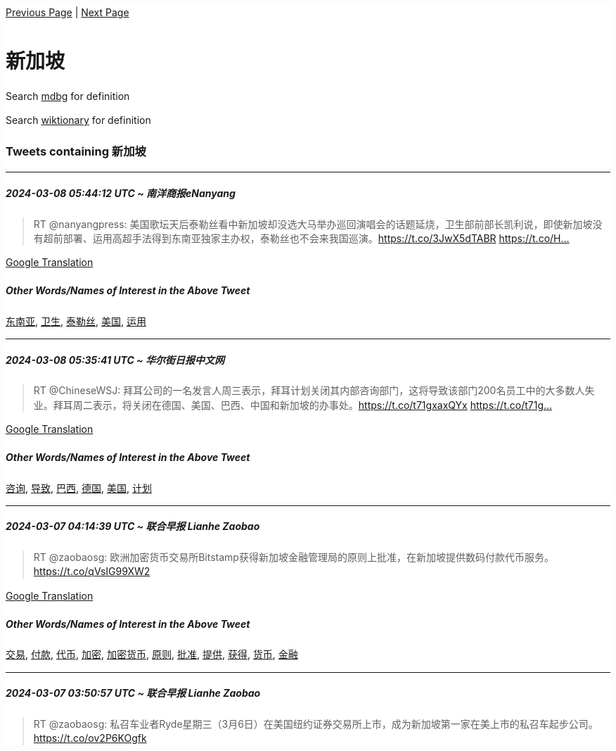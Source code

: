[Previous Page](新加坡.md) | [Next Page](新加坡-02.md)
# 新加坡

Search [mdbg](https://www.mdbg.net/chinese/dictionary?page=worddict&wdrst=0&wdqb=新加坡) for definition

Search [wiktionary](https://en.wiktionary.org/wiki/新加坡) for definition

### Tweets containing 新加坡

___
##### 2024-03-08 05:44:12 UTC ~ 南洋商报eNanyang
> RT @nanyangpress: 美国歌坛天后泰勒丝看中新加坡却没选大马举办巡回演唱会的话题延烧，卫生部前部长凯利说，即使新加坡没有超前部署、运用高超手法得到东南亚独家主办权，泰勒丝也不会来我国巡演。https://t.co/3JwX5dTABR https://t.co/H…

[Google Translation](https://translate.google.com/?hi=en&tab=TT&sl=zh-CN&tl=en&op=translate&text=RT+%40nanyangpress%3A+%E7%BE%8E%E5%9B%BD%E6%AD%8C%E5%9D%9B%E5%A4%A9%E5%90%8E%E6%B3%B0%E5%8B%92%E4%B8%9D%E7%9C%8B%E4%B8%AD%E6%96%B0%E5%8A%A0%E5%9D%A1%E5%8D%B4%E6%B2%A1%E9%80%89%E5%A4%A7%E9%A9%AC%E4%B8%BE%E5%8A%9E%E5%B7%A1%E5%9B%9E%E6%BC%94%E5%94%B1%E4%BC%9A%E7%9A%84%E8%AF%9D%E9%A2%98%E5%BB%B6%E7%83%A7%EF%BC%8C%E5%8D%AB%E7%94%9F%E9%83%A8%E5%89%8D%E9%83%A8%E9%95%BF%E5%87%AF%E5%88%A9%E8%AF%B4%EF%BC%8C%E5%8D%B3%E4%BD%BF%E6%96%B0%E5%8A%A0%E5%9D%A1%E6%B2%A1%E6%9C%89%E8%B6%85%E5%89%8D%E9%83%A8%E7%BD%B2%E3%80%81%E8%BF%90%E7%94%A8%E9%AB%98%E8%B6%85%E6%89%8B%E6%B3%95%E5%BE%97%E5%88%B0%E4%B8%9C%E5%8D%97%E4%BA%9A%E7%8B%AC%E5%AE%B6%E4%B8%BB%E5%8A%9E%E6%9D%83%EF%BC%8C%E6%B3%B0%E5%8B%92%E4%B8%9D%E4%B9%9F%E4%B8%8D%E4%BC%9A%E6%9D%A5%E6%88%91%E5%9B%BD%E5%B7%A1%E6%BC%94%E3%80%82https%3A%2F%2Ft.co%2F3JwX5dTABR+https%3A%2F%2Ft.co%2FH%E2%80%A6)
##### Other Words/Names of Interest in the Above Tweet
[东南亚](东南亚.md), [卫生](卫生.md), [泰勒丝](泰勒丝.md), [美国](美国.md), [运用](运用.md)
___
##### 2024-03-08 05:35:41 UTC ~ 华尔街日报中文网
> RT @ChineseWSJ: 拜耳公司的一名发言人周三表示，拜耳计划关闭其内部咨询部门，这将导致该部门200名员工中的大多数人失业。拜耳周二表示，将关闭在德国、美国、巴西、中国和新加坡的办事处。https://t.co/t71gxaxQYx https://t.co/t71g…

[Google Translation](https://translate.google.com/?hi=en&tab=TT&sl=zh-CN&tl=en&op=translate&text=RT+%40ChineseWSJ%3A+%E6%8B%9C%E8%80%B3%E5%85%AC%E5%8F%B8%E7%9A%84%E4%B8%80%E5%90%8D%E5%8F%91%E8%A8%80%E4%BA%BA%E5%91%A8%E4%B8%89%E8%A1%A8%E7%A4%BA%EF%BC%8C%E6%8B%9C%E8%80%B3%E8%AE%A1%E5%88%92%E5%85%B3%E9%97%AD%E5%85%B6%E5%86%85%E9%83%A8%E5%92%A8%E8%AF%A2%E9%83%A8%E9%97%A8%EF%BC%8C%E8%BF%99%E5%B0%86%E5%AF%BC%E8%87%B4%E8%AF%A5%E9%83%A8%E9%97%A8200%E5%90%8D%E5%91%98%E5%B7%A5%E4%B8%AD%E7%9A%84%E5%A4%A7%E5%A4%9A%E6%95%B0%E4%BA%BA%E5%A4%B1%E4%B8%9A%E3%80%82%E6%8B%9C%E8%80%B3%E5%91%A8%E4%BA%8C%E8%A1%A8%E7%A4%BA%EF%BC%8C%E5%B0%86%E5%85%B3%E9%97%AD%E5%9C%A8%E5%BE%B7%E5%9B%BD%E3%80%81%E7%BE%8E%E5%9B%BD%E3%80%81%E5%B7%B4%E8%A5%BF%E3%80%81%E4%B8%AD%E5%9B%BD%E5%92%8C%E6%96%B0%E5%8A%A0%E5%9D%A1%E7%9A%84%E5%8A%9E%E4%BA%8B%E5%A4%84%E3%80%82https%3A%2F%2Ft.co%2Ft71gxaxQYx+https%3A%2F%2Ft.co%2Ft71g%E2%80%A6)
##### Other Words/Names of Interest in the Above Tweet
[咨询](咨询.md), [导致](导致.md), [巴西](巴西.md), [德国](德国.md), [美国](美国.md), [计划](计划.md)
___
##### 2024-03-07 04:14:39 UTC ~ 联合早报 Lianhe Zaobao
> RT @zaobaosg: 欧洲加密货币交易所Bitstamp获得新加坡金融管理局的原则上批准，在新加坡提供数码付款代币服务。https://t.co/qVsIG99XW2

[Google Translation](https://translate.google.com/?hi=en&tab=TT&sl=zh-CN&tl=en&op=translate&text=RT+%40zaobaosg%3A+%E6%AC%A7%E6%B4%B2%E5%8A%A0%E5%AF%86%E8%B4%A7%E5%B8%81%E4%BA%A4%E6%98%93%E6%89%80Bitstamp%E8%8E%B7%E5%BE%97%E6%96%B0%E5%8A%A0%E5%9D%A1%E9%87%91%E8%9E%8D%E7%AE%A1%E7%90%86%E5%B1%80%E7%9A%84%E5%8E%9F%E5%88%99%E4%B8%8A%E6%89%B9%E5%87%86%EF%BC%8C%E5%9C%A8%E6%96%B0%E5%8A%A0%E5%9D%A1%E6%8F%90%E4%BE%9B%E6%95%B0%E7%A0%81%E4%BB%98%E6%AC%BE%E4%BB%A3%E5%B8%81%E6%9C%8D%E5%8A%A1%E3%80%82https%3A%2F%2Ft.co%2FqVsIG99XW2)
##### Other Words/Names of Interest in the Above Tweet
[交易](交易.md), [付款](付款.md), [代币](代币.md), [加密](加密.md), [加密货币](加密货币.md), [原则](原则.md), [批准](批准.md), [提供](提供.md), [获得](获得.md), [货币](货币.md), [金融](金融.md)
___
##### 2024-03-07 03:50:57 UTC ~ 联合早报 Lianhe Zaobao
> RT @zaobaosg: 私召车业者Ryde星期三（3月6日）在美国纽约证券交易所上市，成为新加坡第一家在美上市的私召车起步公司。https://t.co/ov2P6KOgfk
